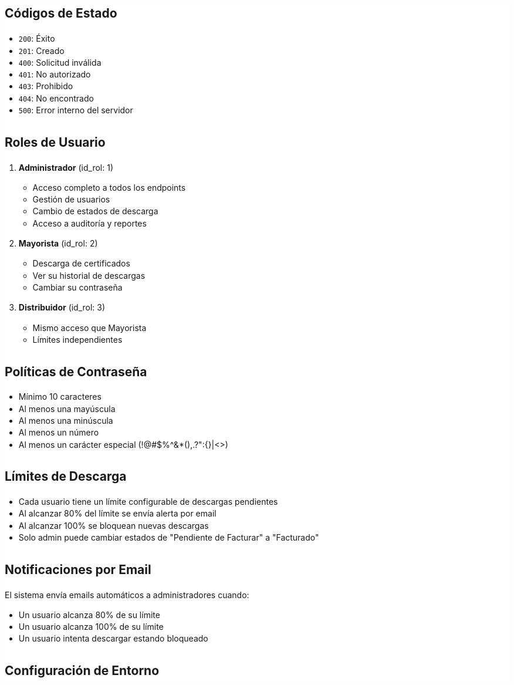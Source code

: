 ## Códigos de Estado

- `200`: Éxito
- `201`: Creado
- `400`: Solicitud inválida
- `401`: No autorizado
- `403`: Prohibido
- `404`: No encontrado
- `500`: Error interno del servidor

## Roles de Usuario

1. **Administrador** (id_rol: 1)
   - Acceso completo a todos los endpoints
   - Gestión de usuarios
   - Cambio de estados de descarga
   - Acceso a auditoría y reportes

2. **Mayorista** (id_rol: 2)
   - Descarga de certificados
   - Ver su historial de descargas
   - Cambiar su contraseña

3. **Distribuidor** (id_rol: 3)
   - Mismo acceso que Mayorista
   - Límites independientes

## Políticas de Contraseña

- Mínimo 10 caracteres
- Al menos una mayúscula
- Al menos una minúscula  
- Al menos un número
- Al menos un carácter especial (!@#$%^&*(),.?":{}|<>)

## Límites de Descarga

- Cada usuario tiene un límite configurable de descargas pendientes
- Al alcanzar 80% del límite se envía alerta por email
- Al alcanzar 100% se bloquean nuevas descargas
- Solo admin puede cambiar estados de "Pendiente de Facturar" a "Facturado"

## Notificaciones por Email

El sistema envía emails automáticos a administradores cuando:
- Un usuario alcanza 80% de su límite
- Un usuario alcanza 100% de su límite  
- Un usuario intenta descargar estando bloqueado

## Configuración de Entorno
